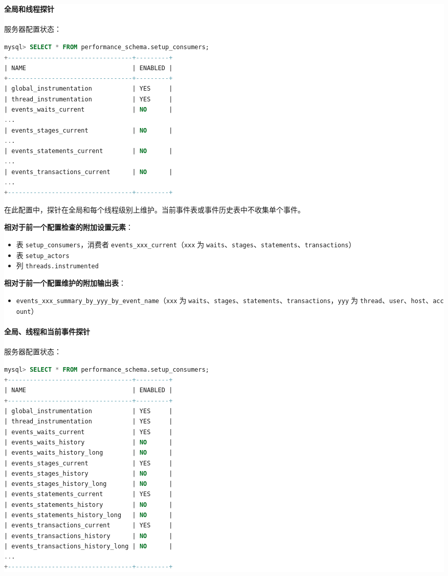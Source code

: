 #### 全局和线程探针

服务器配置状态：

```sql
mysql> SELECT * FROM performance_schema.setup_consumers;
+----------------------------------+---------+
| NAME                             | ENABLED |
+----------------------------------+---------+
| global_instrumentation           | YES     |
| thread_instrumentation           | YES     |
| events_waits_current             | NO      |
...
| events_stages_current            | NO      |
...
| events_statements_current        | NO      |
...
| events_transactions_current      | NO      |
...
+----------------------------------+---------+
```

在此配置中，探针在全局和每个线程级别上维护。当前事件表或事件历史表中不收集单个事件。

**相对于前一个配置检查的附加设置元素**：

- 表 `setup_consumers`，消费者 `events_xxx_current`（`xxx` 为 `waits`、`stages`、`statements`、`transactions`）
- 表 `setup_actors`
- 列 `threads.instrumented`

**相对于前一个配置维护的附加输出表**：

- `events_xxx_summary_by_yyy_by_event_name`（`xxx` 为 `waits`、`stages`、`statements`、`transactions`，`yyy` 为 `thread`、`user`、`host`、`account`）

#### 全局、线程和当前事件探针

服务器配置状态：

```sql
mysql> SELECT * FROM performance_schema.setup_consumers;
+----------------------------------+---------+
| NAME                             | ENABLED |
+----------------------------------+---------+
| global_instrumentation           | YES     |
| thread_instrumentation           | YES     |
| events_waits_current             | YES     |
| events_waits_history             | NO      |
| events_waits_history_long        | NO      |
| events_stages_current            | YES     |
| events_stages_history            | NO      |
| events_stages_history_long       | NO      |
| events_statements_current        | YES     |
| events_statements_history        | NO      |
| events_statements_history_long   | NO      |
| events_transactions_current      | YES     |
| events_transactions_history      | NO      |
| events_transactions_history_long | NO      |
...
+----------------------------------+---------+
```
